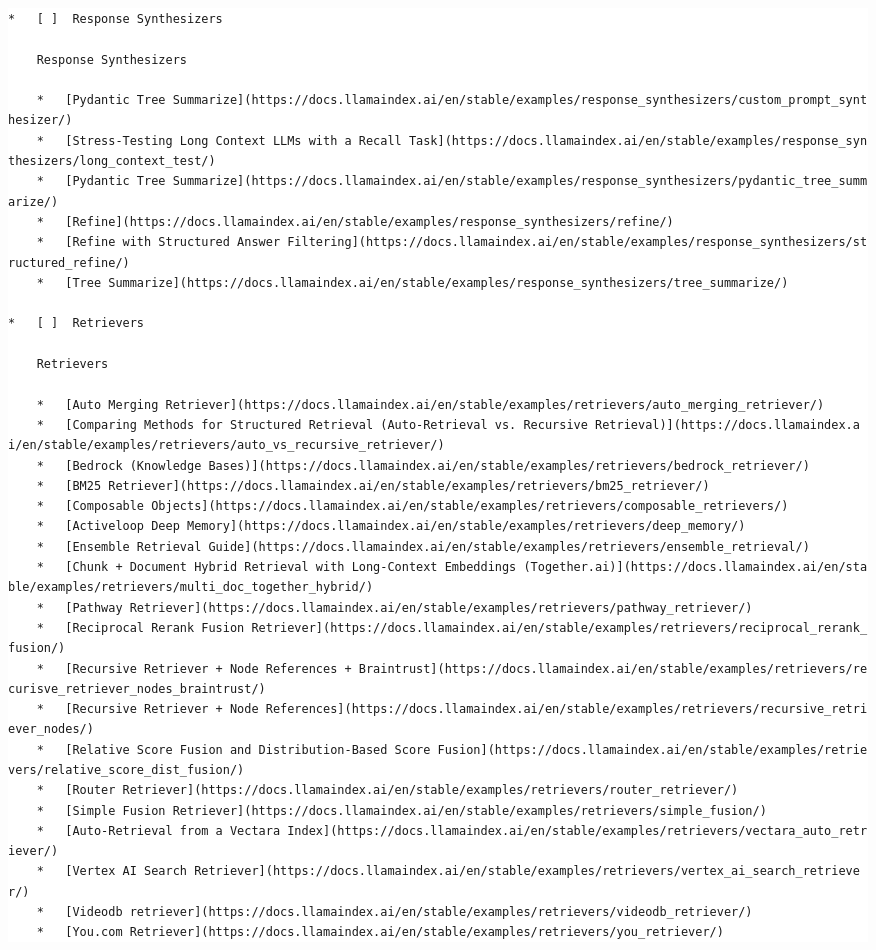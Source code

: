     *   [ ]  Response Synthesizers
        
        Response Synthesizers
        
        *   [Pydantic Tree Summarize](https://docs.llamaindex.ai/en/stable/examples/response_synthesizers/custom_prompt_synthesizer/)
        *   [Stress-Testing Long Context LLMs with a Recall Task](https://docs.llamaindex.ai/en/stable/examples/response_synthesizers/long_context_test/)
        *   [Pydantic Tree Summarize](https://docs.llamaindex.ai/en/stable/examples/response_synthesizers/pydantic_tree_summarize/)
        *   [Refine](https://docs.llamaindex.ai/en/stable/examples/response_synthesizers/refine/)
        *   [Refine with Structured Answer Filtering](https://docs.llamaindex.ai/en/stable/examples/response_synthesizers/structured_refine/)
        *   [Tree Summarize](https://docs.llamaindex.ai/en/stable/examples/response_synthesizers/tree_summarize/)
        
    *   [ ]  Retrievers
        
        Retrievers
        
        *   [Auto Merging Retriever](https://docs.llamaindex.ai/en/stable/examples/retrievers/auto_merging_retriever/)
        *   [Comparing Methods for Structured Retrieval (Auto-Retrieval vs. Recursive Retrieval)](https://docs.llamaindex.ai/en/stable/examples/retrievers/auto_vs_recursive_retriever/)
        *   [Bedrock (Knowledge Bases)](https://docs.llamaindex.ai/en/stable/examples/retrievers/bedrock_retriever/)
        *   [BM25 Retriever](https://docs.llamaindex.ai/en/stable/examples/retrievers/bm25_retriever/)
        *   [Composable Objects](https://docs.llamaindex.ai/en/stable/examples/retrievers/composable_retrievers/)
        *   [Activeloop Deep Memory](https://docs.llamaindex.ai/en/stable/examples/retrievers/deep_memory/)
        *   [Ensemble Retrieval Guide](https://docs.llamaindex.ai/en/stable/examples/retrievers/ensemble_retrieval/)
        *   [Chunk + Document Hybrid Retrieval with Long-Context Embeddings (Together.ai)](https://docs.llamaindex.ai/en/stable/examples/retrievers/multi_doc_together_hybrid/)
        *   [Pathway Retriever](https://docs.llamaindex.ai/en/stable/examples/retrievers/pathway_retriever/)
        *   [Reciprocal Rerank Fusion Retriever](https://docs.llamaindex.ai/en/stable/examples/retrievers/reciprocal_rerank_fusion/)
        *   [Recursive Retriever + Node References + Braintrust](https://docs.llamaindex.ai/en/stable/examples/retrievers/recurisve_retriever_nodes_braintrust/)
        *   [Recursive Retriever + Node References](https://docs.llamaindex.ai/en/stable/examples/retrievers/recursive_retriever_nodes/)
        *   [Relative Score Fusion and Distribution-Based Score Fusion](https://docs.llamaindex.ai/en/stable/examples/retrievers/relative_score_dist_fusion/)
        *   [Router Retriever](https://docs.llamaindex.ai/en/stable/examples/retrievers/router_retriever/)
        *   [Simple Fusion Retriever](https://docs.llamaindex.ai/en/stable/examples/retrievers/simple_fusion/)
        *   [Auto-Retrieval from a Vectara Index](https://docs.llamaindex.ai/en/stable/examples/retrievers/vectara_auto_retriever/)
        *   [Vertex AI Search Retriever](https://docs.llamaindex.ai/en/stable/examples/retrievers/vertex_ai_search_retriever/)
        *   [Videodb retriever](https://docs.llamaindex.ai/en/stable/examples/retrievers/videodb_retriever/)
        *   [You.com Retriever](https://docs.llamaindex.ai/en/stable/examples/retrievers/you_retriever/)
        